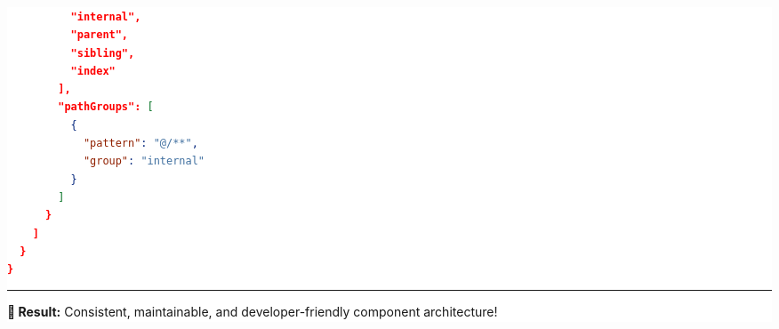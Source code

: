 ```json
          "internal",
          "parent",
          "sibling",
          "index"
        ],
        "pathGroups": [
          {
            "pattern": "@/**",
            "group": "internal"
          }
        ]
      }
    ]
  }
}
```

---

**🎉 Result:** Consistent, maintainable, and developer-friendly component architecture!
